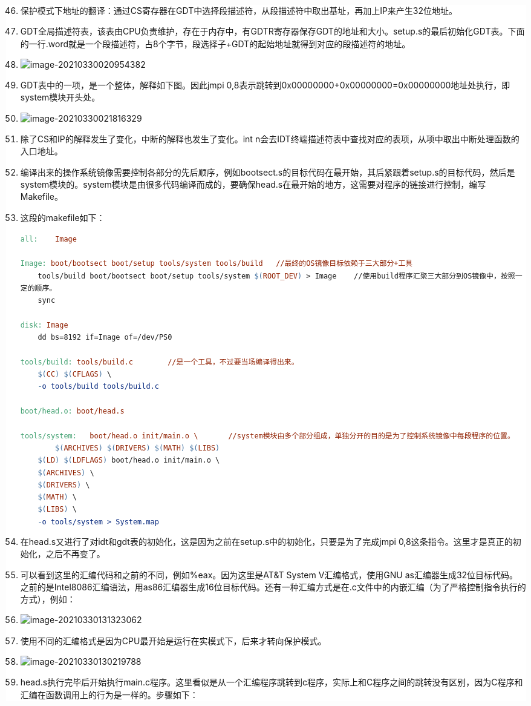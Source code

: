 46. 保护模式下地址的翻译：通过CS寄存器在GDT中选择段描述符，从段描述符中取出基址，再加上IP来产生32位地址。

47. GDT全局描述符表，该表由CPU负责维护，存在于内存中，有GDTR寄存器保存GDT的地址和大小。setup.s的最后初始化GDT表。下面的一行.word就是一个段描述符，占8个字节，段选择子+GDT的起始地址就得到对应的段描述符的地址。

48. <img src="操作系统.assets/image-20210330020954382.png" alt="image-20210330020954382" />

49. GDT表中的一项，是一个整体，解释如下图。因此jmpi 0,8表示跳转到0x00000000+0x00000000=0x00000000地址处执行，即system模块开头处。

50. <img src="操作系统.assets/image-20210330021816329.png" alt="image-20210330021816329" />

51. 除了CS和IP的解释发生了变化，中断的解释也发生了变化。int n会去IDT终端描述符表中查找对应的表项，从项中取出中断处理函数的入口地址。

52. 编译出来的操作系统镜像需要控制各部分的先后顺序，例如bootsect.s的目标代码在最开始，其后紧跟着setup.s的目标代码，然后是system模块的。system模块是由很多代码编译而成的，要确保head.s在最开始的地方，这需要对程序的链接进行控制，编写Makefile。

53. 这段的makefile如下：

    ```makefile
    all:	Image
    
    Image: boot/bootsect boot/setup tools/system tools/build   //最终的OS镜像目标依赖于三大部分+工具
    	tools/build boot/bootsect boot/setup tools/system $(ROOT_DEV) > Image    //使用build程序汇聚三大部分到OS镜像中，按照一定的顺序。
    	sync
    
    disk: Image
    	dd bs=8192 if=Image of=/dev/PS0
    
    tools/build: tools/build.c        //是一个工具，不过要当场编译得出来。
    	$(CC) $(CFLAGS) \
    	-o tools/build tools/build.c
    
    boot/head.o: boot/head.s
    
    tools/system:	boot/head.o init/main.o \       //system模块由多个部分组成，单独分开的目的是为了控制系统镜像中每段程序的位置。
    		$(ARCHIVES) $(DRIVERS) $(MATH) $(LIBS)
    	$(LD) $(LDFLAGS) boot/head.o init/main.o \
    	$(ARCHIVES) \
    	$(DRIVERS) \
    	$(MATH) \
    	$(LIBS) \
    	-o tools/system > System.map
    ```

54. 在head.s又进行了对idt和gdt表的初始化，这是因为之前在setup.s中的初始化，只要是为了完成jmpi 0,8这条指令。这里才是真正的初始化，之后不再变了。

55. 可以看到这里的汇编代码和之前的不同，例如%eax。因为这里是AT&T System V汇编格式，使用GNU as汇编器生成32位目标代码。之前的是Intel8086汇编语法，用as86汇编器生成16位目标代码。还有一种汇编方式是在.c文件中的内嵌汇编（为了严格控制指令执行的方式），例如：

56. <img src="操作系统.assets/image-20210330131323062.png" alt="image-20210330131323062" />

57. 使用不同的汇编格式是因为CPU最开始是运行在实模式下，后来才转向保护模式。

58. <img src="操作系统.assets/image-20210330130219788.png" alt="image-20210330130219788" />

59. head.s执行完毕后开始执行main.c程序。这里看似是从一个汇编程序跳转到c程序，实际上和C程序之间的跳转没有区别，因为C程序和汇编在函数调用上的行为是一样的。步骤如下：
